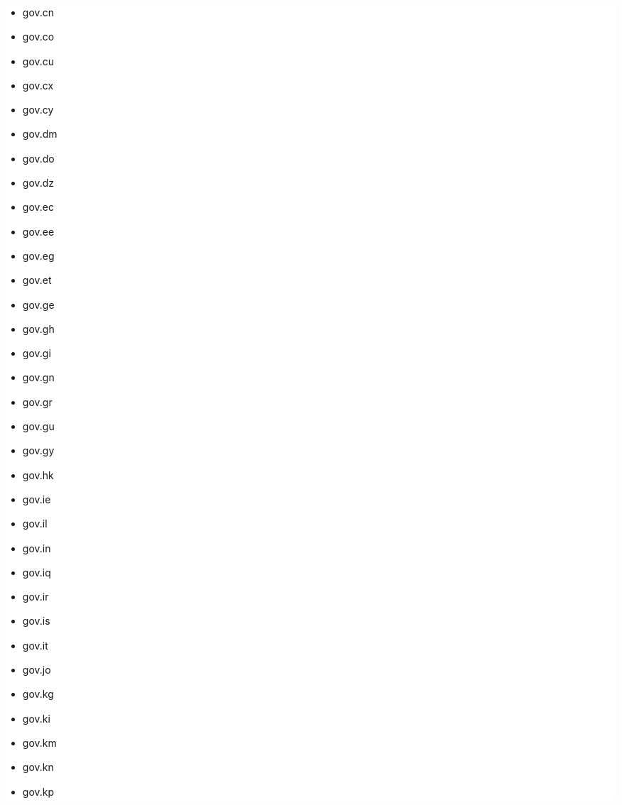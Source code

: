 * gov.cn

* gov.co

* gov.cu

* gov.cx

* gov.cy

* gov.dm

* gov.do

* gov.dz

* gov.ec

* gov.ee

* gov.eg

* gov.et

* gov.ge

* gov.gh

* gov.gi

* gov.gn

* gov.gr

* gov.gu

* gov.gy

* gov.hk

* gov.ie

* gov.il

* gov.in

* gov.iq

* gov.ir

* gov.is

* gov.it

* gov.jo

* gov.kg

* gov.ki

* gov.km

* gov.kn

* gov.kp
